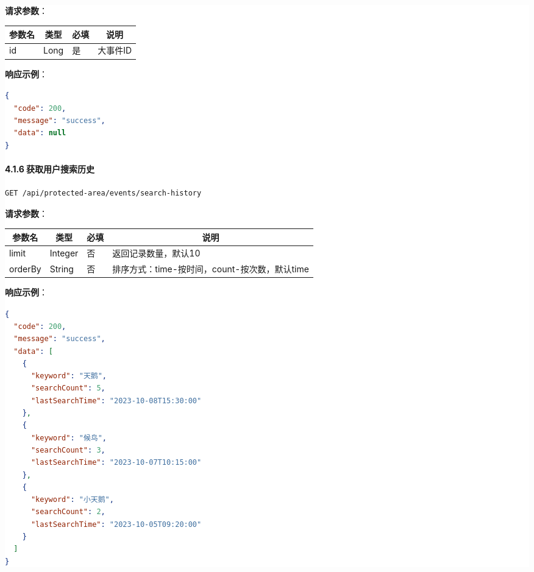 **请求参数**：

| 参数名 | 类型 | 必填 | 说明 |
|-------|------|------|------|
| id | Long | 是 | 大事件ID |

**响应示例**：

```json
{
  "code": 200,
  "message": "success",
  "data": null
}
```

#### 4.1.6 获取用户搜索历史

```
GET /api/protected-area/events/search-history
```

**请求参数**：

| 参数名 | 类型 | 必填 | 说明 |
|-------|------|------|------|
| limit | Integer | 否 | 返回记录数量，默认10 |
| orderBy | String | 否 | 排序方式：time-按时间，count-按次数，默认time |

**响应示例**：

```json
{
  "code": 200,
  "message": "success",
  "data": [
    {
      "keyword": "天鹅",
      "searchCount": 5,
      "lastSearchTime": "2023-10-08T15:30:00"
    },
    {
      "keyword": "候鸟",
      "searchCount": 3,
      "lastSearchTime": "2023-10-07T10:15:00"
    },
    {
      "keyword": "小天鹅",
      "searchCount": 2,
      "lastSearchTime": "2023-10-05T09:20:00"
    }
  ]
}
```

